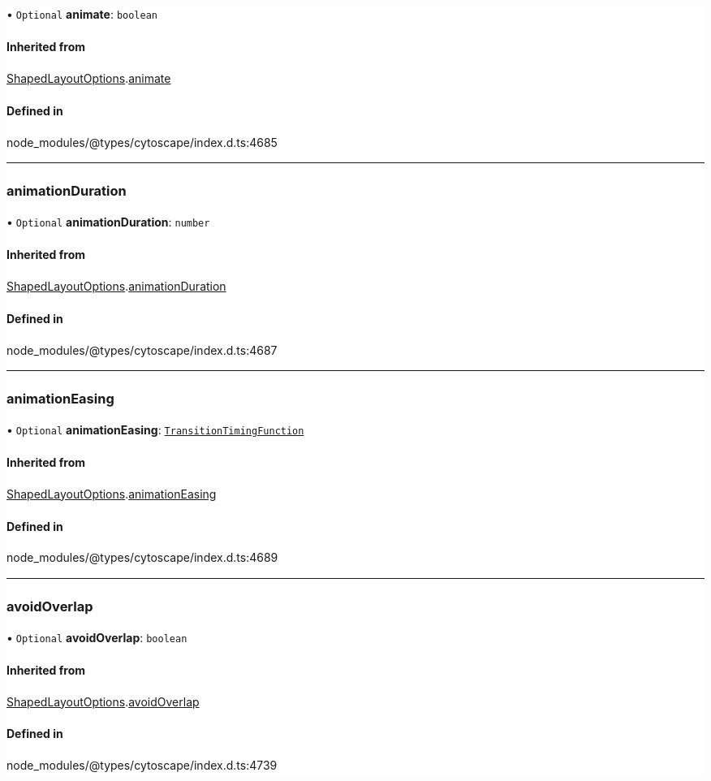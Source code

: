 • `Optional` **animate**: `boolean`

#### Inherited from

[ShapedLayoutOptions](components_ClusterNodeContainer._internal_.ShapedLayoutOptions.md).[animate](components_ClusterNodeContainer._internal_.ShapedLayoutOptions.md#animate)

#### Defined in

node_modules/@types/cytoscape/index.d.ts:4685

___

### animationDuration

• `Optional` **animationDuration**: `number`

#### Inherited from

[ShapedLayoutOptions](components_ClusterNodeContainer._internal_.ShapedLayoutOptions.md).[animationDuration](components_ClusterNodeContainer._internal_.ShapedLayoutOptions.md#animationduration)

#### Defined in

node_modules/@types/cytoscape/index.d.ts:4687

___

### animationEasing

• `Optional` **animationEasing**: [`TransitionTimingFunction`](../modules/components_ClusterNodeContainer._internal_.md#transitiontimingfunction)

#### Inherited from

[ShapedLayoutOptions](components_ClusterNodeContainer._internal_.ShapedLayoutOptions.md).[animationEasing](components_ClusterNodeContainer._internal_.ShapedLayoutOptions.md#animationeasing)

#### Defined in

node_modules/@types/cytoscape/index.d.ts:4689

___

### avoidOverlap

• `Optional` **avoidOverlap**: `boolean`

#### Inherited from

[ShapedLayoutOptions](components_ClusterNodeContainer._internal_.ShapedLayoutOptions.md).[avoidOverlap](components_ClusterNodeContainer._internal_.ShapedLayoutOptions.md#avoidoverlap)

#### Defined in

node_modules/@types/cytoscape/index.d.ts:4739

